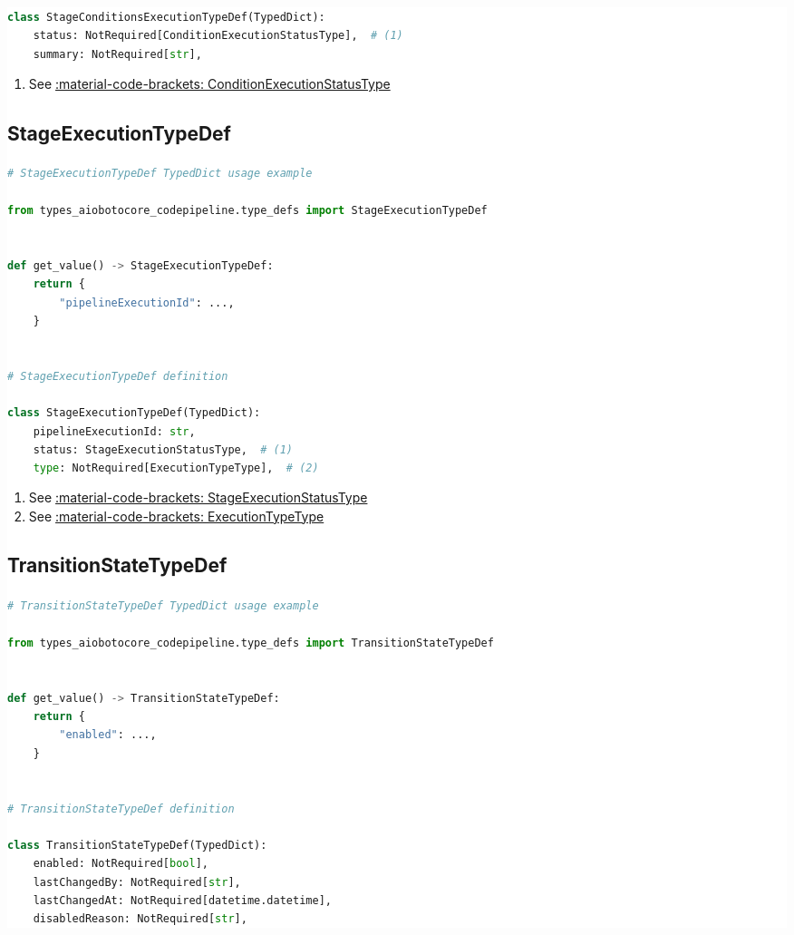 ```python
class StageConditionsExecutionTypeDef(TypedDict):
    status: NotRequired[ConditionExecutionStatusType],  # (1)
    summary: NotRequired[str],
```

1. See [:material-code-brackets: ConditionExecutionStatusType](./literals.md#conditionexecutionstatustype)

## StageExecutionTypeDef

```python
# StageExecutionTypeDef TypedDict usage example

from types_aiobotocore_codepipeline.type_defs import StageExecutionTypeDef


def get_value() -> StageExecutionTypeDef:
    return {
        "pipelineExecutionId": ...,
    }


# StageExecutionTypeDef definition

class StageExecutionTypeDef(TypedDict):
    pipelineExecutionId: str,
    status: StageExecutionStatusType,  # (1)
    type: NotRequired[ExecutionTypeType],  # (2)
```

1. See [:material-code-brackets: StageExecutionStatusType](./literals.md#stageexecutionstatustype)
2. See [:material-code-brackets: ExecutionTypeType](./literals.md#executiontypetype)

## TransitionStateTypeDef

```python
# TransitionStateTypeDef TypedDict usage example

from types_aiobotocore_codepipeline.type_defs import TransitionStateTypeDef


def get_value() -> TransitionStateTypeDef:
    return {
        "enabled": ...,
    }


# TransitionStateTypeDef definition

class TransitionStateTypeDef(TypedDict):
    enabled: NotRequired[bool],
    lastChangedBy: NotRequired[str],
    lastChangedAt: NotRequired[datetime.datetime],
    disabledReason: NotRequired[str],
```
